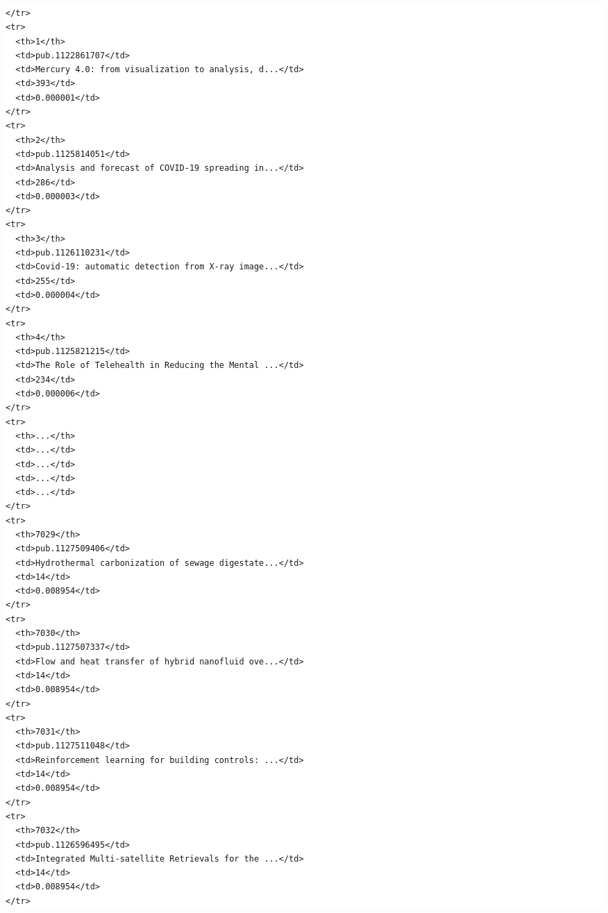     </tr>
    <tr>
      <th>1</th>
      <td>pub.1122861707</td>
      <td>Mercury 4.0: from visualization to analysis, d...</td>
      <td>393</td>
      <td>0.000001</td>
    </tr>
    <tr>
      <th>2</th>
      <td>pub.1125814051</td>
      <td>Analysis and forecast of COVID-19 spreading in...</td>
      <td>286</td>
      <td>0.000003</td>
    </tr>
    <tr>
      <th>3</th>
      <td>pub.1126110231</td>
      <td>Covid-19: automatic detection from X-ray image...</td>
      <td>255</td>
      <td>0.000004</td>
    </tr>
    <tr>
      <th>4</th>
      <td>pub.1125821215</td>
      <td>The Role of Telehealth in Reducing the Mental ...</td>
      <td>234</td>
      <td>0.000006</td>
    </tr>
    <tr>
      <th>...</th>
      <td>...</td>
      <td>...</td>
      <td>...</td>
      <td>...</td>
    </tr>
    <tr>
      <th>7029</th>
      <td>pub.1127509406</td>
      <td>Hydrothermal carbonization of sewage digestate...</td>
      <td>14</td>
      <td>0.008954</td>
    </tr>
    <tr>
      <th>7030</th>
      <td>pub.1127507337</td>
      <td>Flow and heat transfer of hybrid nanofluid ove...</td>
      <td>14</td>
      <td>0.008954</td>
    </tr>
    <tr>
      <th>7031</th>
      <td>pub.1127511048</td>
      <td>Reinforcement learning for building controls: ...</td>
      <td>14</td>
      <td>0.008954</td>
    </tr>
    <tr>
      <th>7032</th>
      <td>pub.1126596495</td>
      <td>Integrated Multi-satellite Retrievals for the ...</td>
      <td>14</td>
      <td>0.008954</td>
    </tr>